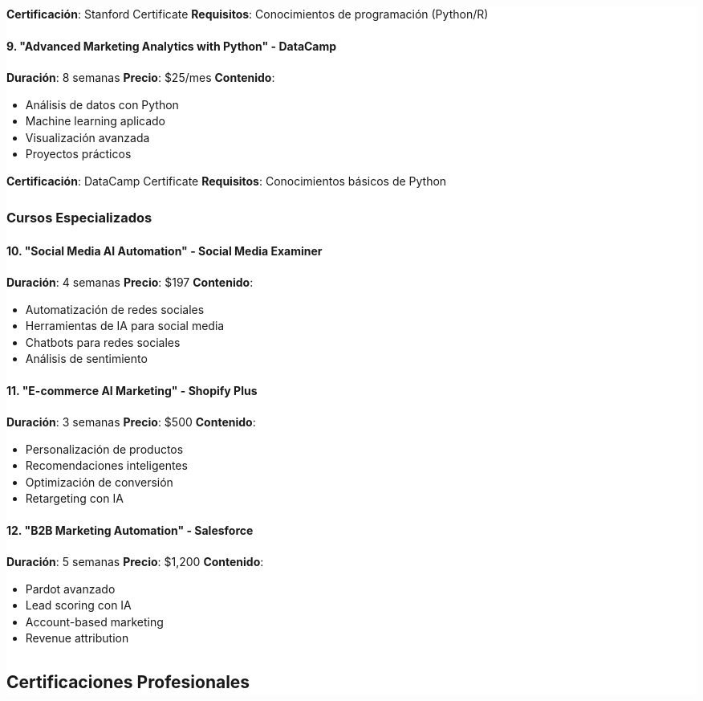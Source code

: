 **Certificación**: Stanford Certificate
**Requisitos**: Conocimientos de programación (Python/R)


#### 9. "Advanced Marketing Analytics with Python" - DataCamp
**Duración**: 8 semanas
**Precio**: $25/mes
**Contenido**:
- Análisis de datos con Python
- Machine learning aplicado
- Visualización avanzada
- Proyectos prácticos

**Certificación**: DataCamp Certificate
**Requisitos**: Conocimientos básicos de Python


### Cursos Especializados


#### 10. "Social Media AI Automation" - Social Media Examiner
**Duración**: 4 semanas
**Precio**: $197
**Contenido**:
- Automatización de redes sociales
- Herramientas de IA para social media
- Chatbots para redes sociales
- Análisis de sentimiento


#### 11. "E-commerce AI Marketing" - Shopify Plus
**Duración**: 3 semanas
**Precio**: $500
**Contenido**:
- Personalización de productos
- Recomendaciones inteligentes
- Optimización de conversión
- Retargeting con IA


#### 12. "B2B Marketing Automation" - Salesforce
**Duración**: 5 semanas
**Precio**: $1,200
**Contenido**:
- Pardot avanzado
- Lead scoring con IA
- Account-based marketing
- Revenue attribution


## Certificaciones Profesionales
